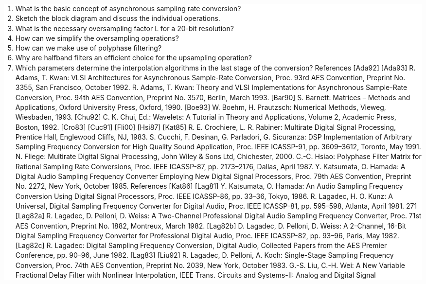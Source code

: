 1. What is the basic concept of asynchronous sampling rate conversion?
2. Sketch the block diagram and discuss the individual operations.
3. What is the necessary oversampling factor L for a 20-bit resolution?
4. How can we simplify the oversampling operations?
5. How can we make use of polyphase ﬁltering?
6. Why are halfband ﬁlters an efﬁcient choice for the upsampling operation?
7. Which parameters determine the interpolation algorithms in the last stage of the
conversion?
References
[Ada92]
[Ada93]
R. Adams, T. Kwan: VLSI Architectures for Asynchronous Sample-Rate
Conversion, Proc. 93rd AES Convention, Preprint No. 3355, San Francisco,
October 1992.
R. Adams, T. Kwan: Theory and VLSI Implementations for Asynchronous
Sample-Rate Conversion, Proc. 94th AES Convention, Preprint No. 3570,
Berlin, March 1993.
[Bar90]
S. Barnett: Matrices – Methods and Applications, Oxford University Press,
Oxford, 1990.
[Boe93] W. Boehm, H. Prautzsch: Numerical Methods, Vieweg, Wiesbaden, 1993.
[Chu92]
C. K. Chui, Ed.: Wavelets: A Tutorial in Theory and Applications, Volume 2,
Academic Press, Boston, 1992.
[Cro83]
[Cuc91]
[Fli00]
[Hsi87]
[Kat85]
R. E. Crochiere, L. R. Rabiner: Multirate Digital Signal Processing, Prentice
Hall, Englewood Cliffs, NJ, 1983.
S. Cucchi, F. Desinan, G. Parladori, G. Sicuranza: DSP Implementation
of Arbitrary Sampling Frequency Conversion for High Quality Sound
Application, Proc. IEEE ICASSP-91, pp. 3609–3612, Toronto, May 1991.
N. Fliege: Multirate Digital Signal Processing, John Wiley & Sons Ltd,
Chichester, 2000.
C.-C. Hsiao: Polyphase Filter Matrix for Rational Sampling Rate Conversions,
Proc. IEEE ICASSP-87, pp. 2173–2176, Dallas, April 1987.
Y. Katsumata, O. Hamada: A Digital Audio Sampling Frequency Converter
Employing New Digital Signal Processors, Proc. 79th AES Convention,
Preprint No. 2272, New York, October 1985.
References
[Kat86]
[Lag81]
Y. Katsumata, O. Hamada: An Audio Sampling Frequency Conversion Using
Digital Signal Processors, Proc. IEEE ICASSP-86, pp. 33–36, Tokyo, 1986.
R. Lagadec, H. O. Kunz: A Universal, Digital Sampling Frequency Converter
for Digital Audio, Proc. IEEE ICASSP-81, pp. 595–598, Atlanta, April 1981.
271
[Lag82a] R. Lagadec, D. Pelloni, D. Weiss: A Two-Channel Professional Digital
Audio Sampling Frequency Converter, Proc. 71st AES Convention, Preprint
No. 1882, Montreux, March 1982.
[Lag82b] D. Lagadec, D. Pelloni, D. Weiss: A 2-Channel, 16-Bit Digital Sampling
Frequency Converter for Professional Digital Audio, Proc. IEEE ICASSP-82,
pp. 93–96, Paris, May 1982.
[Lag82c] R. Lagadec: Digital Sampling Frequency Conversion, Digital Audio, Collected
Papers from the AES Premier Conference, pp. 90–96, June 1982.
[Lag83]
[Liu92]
R. Lagadec, D. Pelloni, A. Koch: Single-Stage Sampling Frequency
Conversion, Proc. 74th AES Convention, Preprint No. 2039, New York,
October 1983.
G.-S. Liu, C.-H. Wei: A New Variable Fractional Delay Filter with Nonlinear
Interpolation, IEEE Trans. Circuits and Systems-II: Analog and Digital Signal
